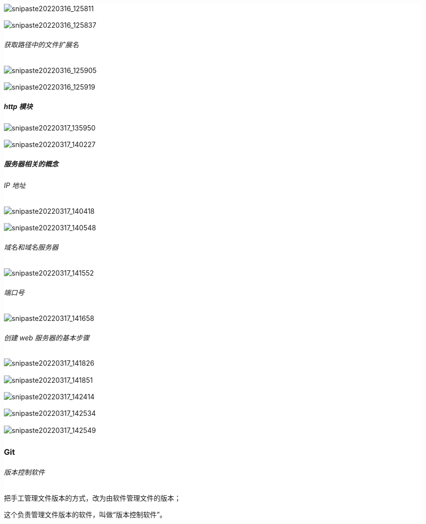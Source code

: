 ![snipaste20220316_125811](笔记截图\snipaste20220316_125811.png)

![snipaste20220316_125837](笔记截图\snipaste20220316_125837.png)

###### 获取路径中的文件扩展名

![snipaste20220316_125905](笔记截图\snipaste20220316_125905.png)

![snipaste20220316_125919](笔记截图\snipaste20220316_125919.png)

#####  http 模块

![snipaste20220317_135950](笔记截图\snipaste20220317_135950.png)

![snipaste20220317_140227](笔记截图\snipaste20220317_140227.png)

##### 服务器相关的概念

###### IP 地址

![snipaste20220317_140418](笔记截图\snipaste20220317_140418.png)

![snipaste20220317_140548](笔记截图\snipaste20220317_140548.png)

######  域名和域名服务器

![snipaste20220317_141552](笔记截图\snipaste20220317_141552.png)

###### 端口号

![snipaste20220317_141658](笔记截图\snipaste20220317_141658.png)

###### 创建 web 服务器的基本步骤

![snipaste20220317_141826](笔记截图\snipaste20220317_141826.png)

![snipaste20220317_141851](笔记截图\snipaste20220317_141851.png)

![snipaste20220317_142414](笔记截图\snipaste20220317_142414.png)

![snipaste20220317_142534](笔记截图\snipaste20220317_142534.png)

![snipaste20220317_142549](笔记截图\snipaste20220317_142549.png)

### Git

###### 版本控制软件

把手工管理文件版本的方式，改为由软件管理文件的版本；

这个负责管理文件版本的软件，叫做“版本控制软件”。
